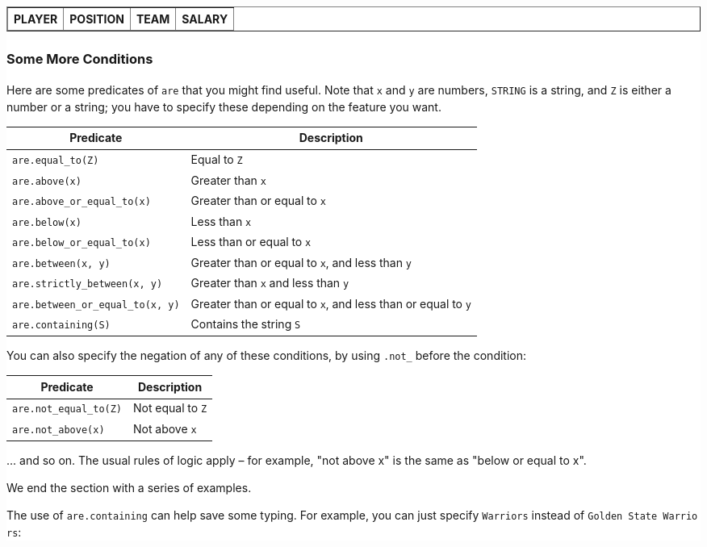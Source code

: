 


<div markdown="0">
<table border="1" class="dataframe">
    <thead>
        <tr>
            <th>PLAYER</th> <th>POSITION</th> <th>TEAM</th> <th>SALARY</th>
        </tr>
    </thead>
    <tbody>
    </tbody>
</table>
</div>



### Some More Conditions
Here are some predicates of `are` that you might find useful. Note that `x` and `y` are numbers, `STRING` is a string, and `Z` is either a number or a string; you have to specify these depending on the feature you want.

| **Predicate**              | Description                              |
|----------------------------|------------------------------------------|
| `are.equal_to(Z)`          | Equal to `Z`                             |        
| `are.above(x)`             | Greater than `x`                         |
| `are.above_or_equal_to(x)` | Greater than or equal to `x`             |
| `are.below(x)`             | Less than `x`                            |
| `are.below_or_equal_to(x)` | Less than or equal to `x`                |
| `are.between(x, y)`        | Greater than or equal to `x`, and less than `y` |
| `are.strictly_between(x, y)` | Greater than `x` and less than `y`     |
| `are.between_or_equal_to(x, y)` | Greater than or equal to `x`, and less than or equal to `y` |
| `are.containing(S)`        | Contains the string `S`                   |         

You can also specify the negation of any of these conditions, by using `.not_` before the condition:

| **Predicate**              | Description                              |
|----------------------------|------------------------------------------|
| `are.not_equal_to(Z)`      | Not equal to `Z`                         |    
| `are.not_above(x)`         | Not above `x`                            |

... and so on. The usual rules of logic apply – for example, "not above x" is the same as "below or equal to x".

We end the section with a series of examples. 

The use of `are.containing` can help save some typing. For example, you can just specify `Warriors` instead of `Golden State Warriors`:
